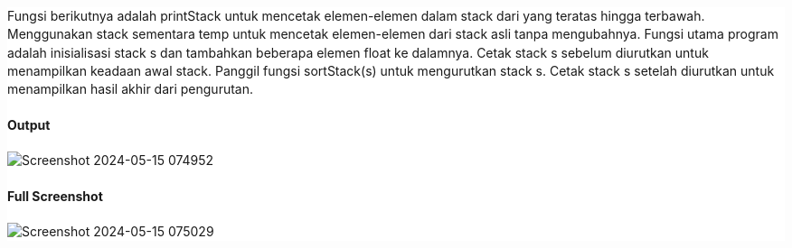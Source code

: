 Fungsi berikutnya adalah printStack untuk mencetak elemen-elemen dalam stack dari yang teratas hingga terbawah. Menggunakan stack sementara temp untuk mencetak elemen-elemen dari stack asli tanpa mengubahnya.
Fungsi utama program adalah inisialisasi stack s dan tambahkan beberapa elemen float ke dalamnya.  Cetak stack s sebelum diurutkan untuk menampilkan keadaan awal stack. Panggil fungsi sortStack(s) untuk mengurutkan stack s. Cetak stack s setelah diurutkan untuk menampilkan hasil akhir dari pengurutan.

#### Output

![Screenshot 2024-05-15 074952](https://github.com/Dillthf/Teori-Algoritma-dn-Struktur-Data/assets/161497877/b289c285-2317-4f40-b2b2-6865c7bc35a9)

#### Full Screenshot

![Screenshot 2024-05-15 075029](https://github.com/Dillthf/Teori-Algoritma-dn-Struktur-Data/assets/161497877/cec8d566-1b07-4020-ab76-6551b0413c3c)
